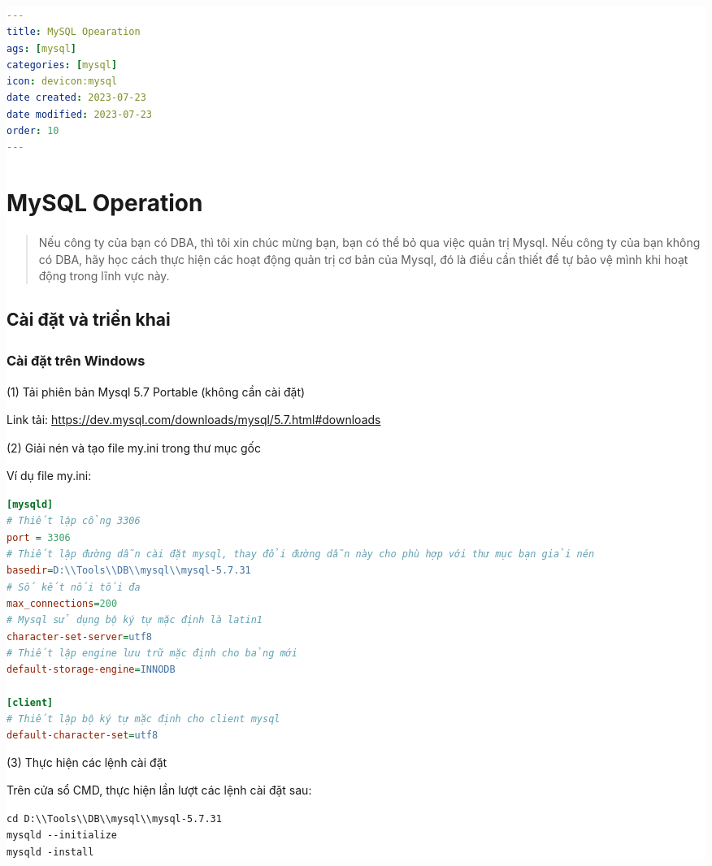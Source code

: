 ```yaml
---
title: MySQL Opearation
ags: [mysql]
categories: [mysql]
icon: devicon:mysql
date created: 2023-07-23
date modified: 2023-07-23
order: 10
---
```


# MySQL Operation

> Nếu công ty của bạn có DBA, thì tôi xin chúc mừng bạn, bạn có thể bỏ qua việc quản trị Mysql. Nếu công ty của bạn không có DBA, hãy học cách thực hiện các hoạt động quản trị cơ bản của Mysql, đó là điều cần thiết để tự bảo vệ mình khi hoạt động trong lĩnh vực này.

## Cài đặt và triển khai

### Cài đặt trên Windows

(1) Tải phiên bản Mysql 5.7 Portable (không cần cài đặt)

Link tải: https://dev.mysql.com/downloads/mysql/5.7.html#downloads

(2) Giải nén và tạo file my.ini trong thư mục gốc

Ví dụ file my.ini:

```ini
[mysqld]
# Thiết lập cổng 3306
port = 3306
# Thiết lập đường dẫn cài đặt mysql, thay đổi đường dẫn này cho phù hợp với thư mục bạn giải nén
basedir=D:\\Tools\\DB\\mysql\\mysql-5.7.31
# Số kết nối tối đa
max_connections=200
# Mysql sử dụng bộ ký tự mặc định là latin1
character-set-server=utf8
# Thiết lập engine lưu trữ mặc định cho bảng mới
default-storage-engine=INNODB

[client]
# Thiết lập bộ ký tự mặc định cho client mysql
default-character-set=utf8
```

(3) Thực hiện các lệnh cài đặt

Trên cửa sổ CMD, thực hiện lần lượt các lệnh cài đặt sau:

```
cd D:\\Tools\\DB\\mysql\\mysql-5.7.31
mysqld --initialize
mysqld -install
```

